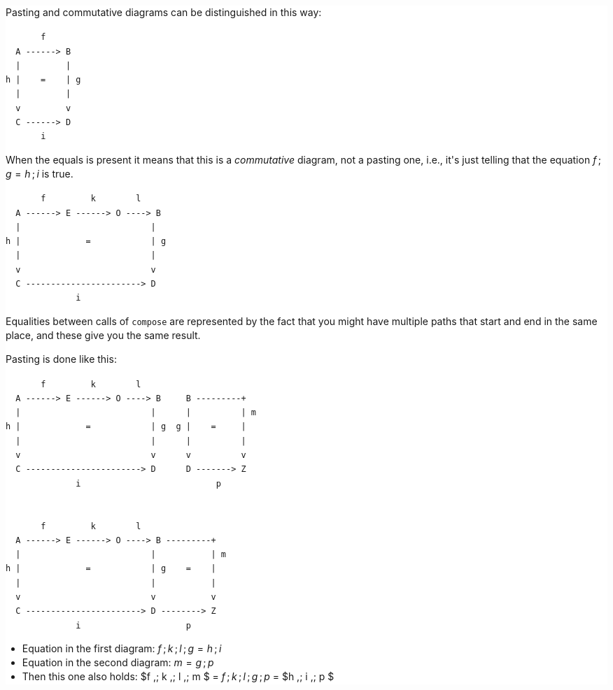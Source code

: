 Pasting and commutative diagrams can be distinguished in this way:

```
       f
  A ------> B
  |         |
h |    =    | g
  |         |
  v         v
  C ------> D
       i
```

When the equals is present it means that this is a *commutative* diagram, not a pasting one, i.e., it's just telling that the equation $f \,; g = h \,; i$ is true.

```
       f         k        l
  A ------> E ------> O ----> B
  |                          |
h |             =            | g
  |                          |
  v                          v
  C -----------------------> D
              i
```

Equalities between calls of `compose` are represented by the fact that you might have multiple paths that start and end in the same place, and these give you the same result.

Pasting is done like this:

```
       f         k        l
  A ------> E ------> O ----> B     B ---------+
  |                          |      |          | m
h |             =            | g  g |    =     |
  |                          |      |          |
  v                          v      v          v
  C -----------------------> D      D -------> Z
              i                           p


       f         k        l
  A ------> E ------> O ----> B ---------+
  |                          |           | m
h |             =            | g    =    |
  |                          |           |
  v                          v           v
  C -----------------------> D --------> Z
              i                     p
```

- Equation in the first diagram: $f \,; k \,; l \,; g = h \,; i$
- Equation in the second diagram: $m = g \,; p$
- Then this one also holds: $f \,; k \,; l \,; m $ = $f \,; k \,; l \,; g \,; p$ = $h \,; i \,; p $
